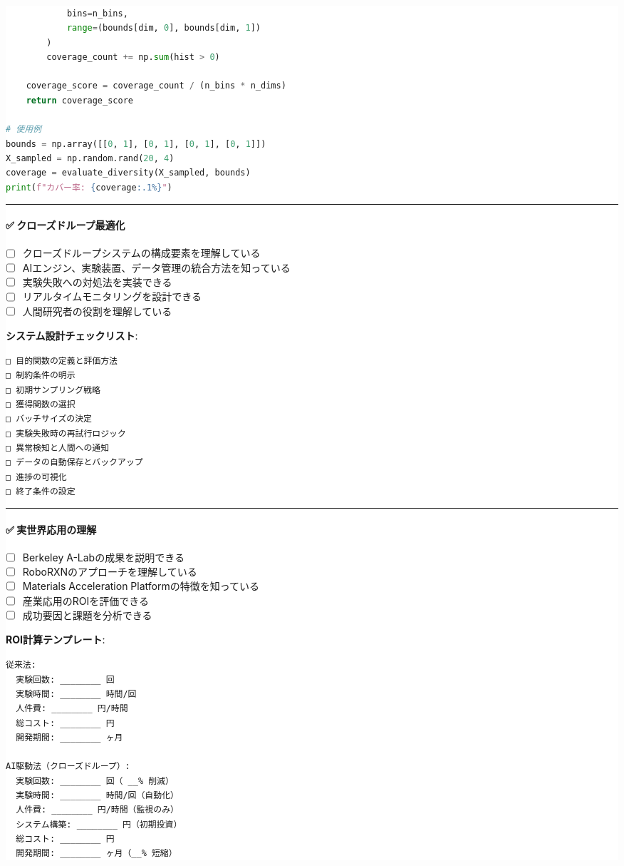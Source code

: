 ```python
            bins=n_bins,
            range=(bounds[dim, 0], bounds[dim, 1])
        )
        coverage_count += np.sum(hist > 0)

    coverage_score = coverage_count / (n_bins * n_dims)
    return coverage_score

# 使用例
bounds = np.array([[0, 1], [0, 1], [0, 1], [0, 1]])
X_sampled = np.random.rand(20, 4)
coverage = evaluate_diversity(X_sampled, bounds)
print(f"カバー率: {coverage:.1%}")
```

---

#### ✅ クローズドループ最適化

- [ ] クローズドループシステムの構成要素を理解している
- [ ] AIエンジン、実験装置、データ管理の統合方法を知っている
- [ ] 実験失敗への対処法を実装できる
- [ ] リアルタイムモニタリングを設計できる
- [ ] 人間研究者の役割を理解している

**システム設計チェックリスト**:
```
□ 目的関数の定義と評価方法
□ 制約条件の明示
□ 初期サンプリング戦略
□ 獲得関数の選択
□ バッチサイズの決定
□ 実験失敗時の再試行ロジック
□ 異常検知と人間への通知
□ データの自動保存とバックアップ
□ 進捗の可視化
□ 終了条件の設定
```

---

#### ✅ 実世界応用の理解

- [ ] Berkeley A-Labの成果を説明できる
- [ ] RoboRXNのアプローチを理解している
- [ ] Materials Acceleration Platformの特徴を知っている
- [ ] 産業応用のROIを評価できる
- [ ] 成功要因と課題を分析できる

**ROI計算テンプレート**:
```
従来法:
  実験回数: ________ 回
  実験時間: ________ 時間/回
  人件費: ________ 円/時間
  総コスト: ________ 円
  開発期間: ________ ヶ月

AI駆動法（クローズドループ）:
  実験回数: ________ 回（ __% 削減）
  実験時間: ________ 時間/回（自動化）
  人件費: ________ 円/時間（監視のみ）
  システム構築: ________ 円（初期投資）
  総コスト: ________ 円
  開発期間: ________ ヶ月（__% 短縮）

```